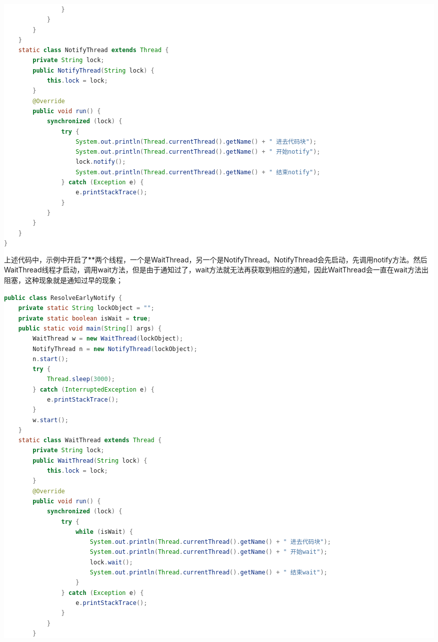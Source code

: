 ```java
                }
            }
        }
    }
    static class NotifyThread extends Thread {
        private String lock;
        public NotifyThread(String lock) {
            this.lock = lock;
        }
        @Override
        public void run() {
            synchronized (lock) {
                try {
                    System.out.println(Thread.currentThread().getName() + " 进去代码块");
                    System.out.println(Thread.currentThread().getName() + " 开始notify");
                    lock.notify();
                    System.out.println(Thread.currentThread().getName() + " 结束notify");
                } catch (Exception e) {
                    e.printStackTrace();
                }
            }
        }
    }
}

```
上述代码中，示例中开启了**两个线程，一个是WaitThread，另一个是NotifyThread。NotifyThread会先启动，先调用notify方法。然后WaitThread线程才启动，调用wait方法，但是由于通知过了，wait方法就无法再获取到相应的通知，因此WaitThread会一直在wait方法出阻塞，这种现象就是通知过早的现象；

```java
public class ResolveEarlyNotify {
    private static String lockObject = "";
    private static boolean isWait = true;
    public static void main(String[] args) {
        WaitThread w = new WaitThread(lockObject);
        NotifyThread n = new NotifyThread(lockObject);
        n.start();
        try {
            Thread.sleep(3000);
        } catch (InterruptedException e) {
            e.printStackTrace();
        }
        w.start();
    }
    static class WaitThread extends Thread {
        private String lock;
        public WaitThread(String lock) {
            this.lock = lock;
        }
        @Override
        public void run() {
            synchronized (lock) {
                try {
                    while (isWait) {
                        System.out.println(Thread.currentThread().getName() + " 进去代码块");
                        System.out.println(Thread.currentThread().getName() + " 开始wait");
                        lock.wait();
                        System.out.println(Thread.currentThread().getName() + " 结束wait");
                    }
                } catch (Exception e) {
                    e.printStackTrace();
                }
            }
        }
```